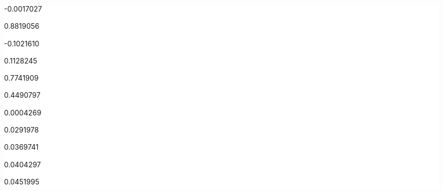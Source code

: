 </td>

<td style="text-align:center;">

\-0.0017027

</td>

<td style="text-align:center;">

0.8819056

</td>

<td style="text-align:center;">

\-0.1021610

</td>

<td style="text-align:center;">

0.1128245

</td>

<td style="text-align:center;">

0.7741909

</td>

<td style="text-align:center;">

0.4490797

</td>

<td style="text-align:center;">

0.0004269

</td>

<td style="text-align:center;">

0.0291978

</td>

<td style="text-align:center;">

0.0369741

</td>

<td style="text-align:center;">

0.0404297

</td>

<td style="text-align:center;">

0.0451995
